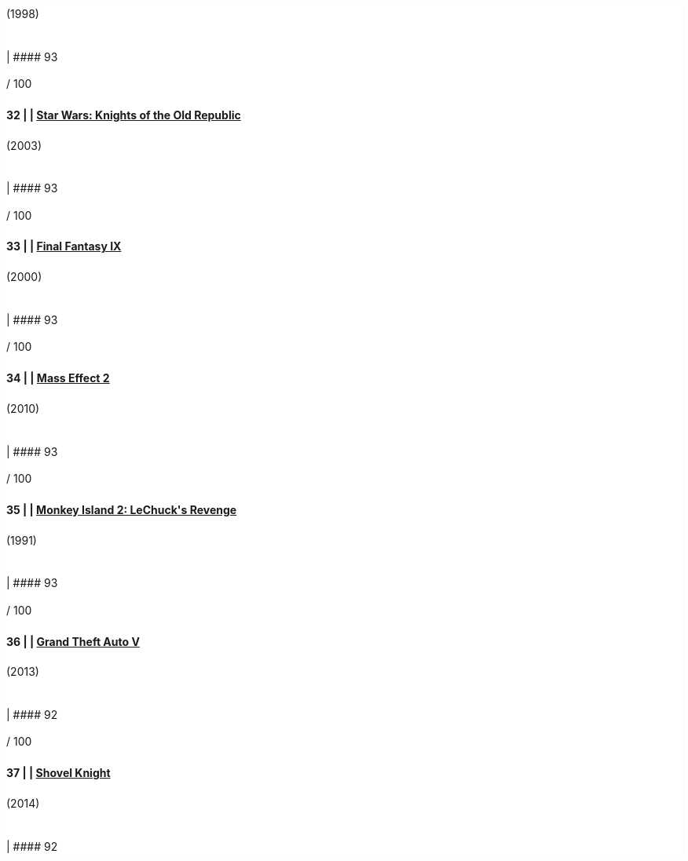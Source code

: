 <span class="text-muted mar-sm-left">(1998)</span>

<br>                                                                                                        | #### <span class="text-green">93</span>

<span class="text-muted"> / 100</span>
#### 32  |  | [Star Wars: Knights of the Old Republic](https://www.igdb.com/games/star-wars-knights-of-the-old-republic)

<span class="text-muted mar-sm-left">(2003)</span>

<br>                                               | #### <span class="text-green">93</span>

<span class="text-muted"> / 100</span>
#### 33  |  | [Final Fantasy IX](https://www.igdb.com/games/final-fantasy-ix)

<span class="text-muted mar-sm-left">(2000)</span>

<br>                                                                                          | #### <span class="text-green">93</span>

<span class="text-muted"> / 100</span>
#### 34  |  | [Mass Effect 2](https://www.igdb.com/games/mass-effect-2)

<span class="text-muted mar-sm-left">(2010)</span>

<br>                                                                                                | #### <span class="text-green">93</span>

<span class="text-muted"> / 100</span>
#### 35  |  | [Monkey Island 2: LeChuck's Revenge](https://www.igdb.com/games/monkey-island-2-lechuck-s-revenge)

<span class="text-muted mar-sm-left">(1991)</span>

<br>                                                       | #### <span class="text-green">93</span>

<span class="text-muted"> / 100</span>
#### 36  |  | [Grand Theft Auto V](https://www.igdb.com/games/grand-theft-auto-v)

<span class="text-muted mar-sm-left">(2013)</span>

<br>                                                                                      | #### <span class="text-green">92</span>

<span class="text-muted"> / 100</span>
#### 37  |  | [Shovel Knight](https://www.igdb.com/games/shovel-knight)

<span class="text-muted mar-sm-left">(2014)</span>

<br>                                                                                                | #### <span class="text-green">92</span>
